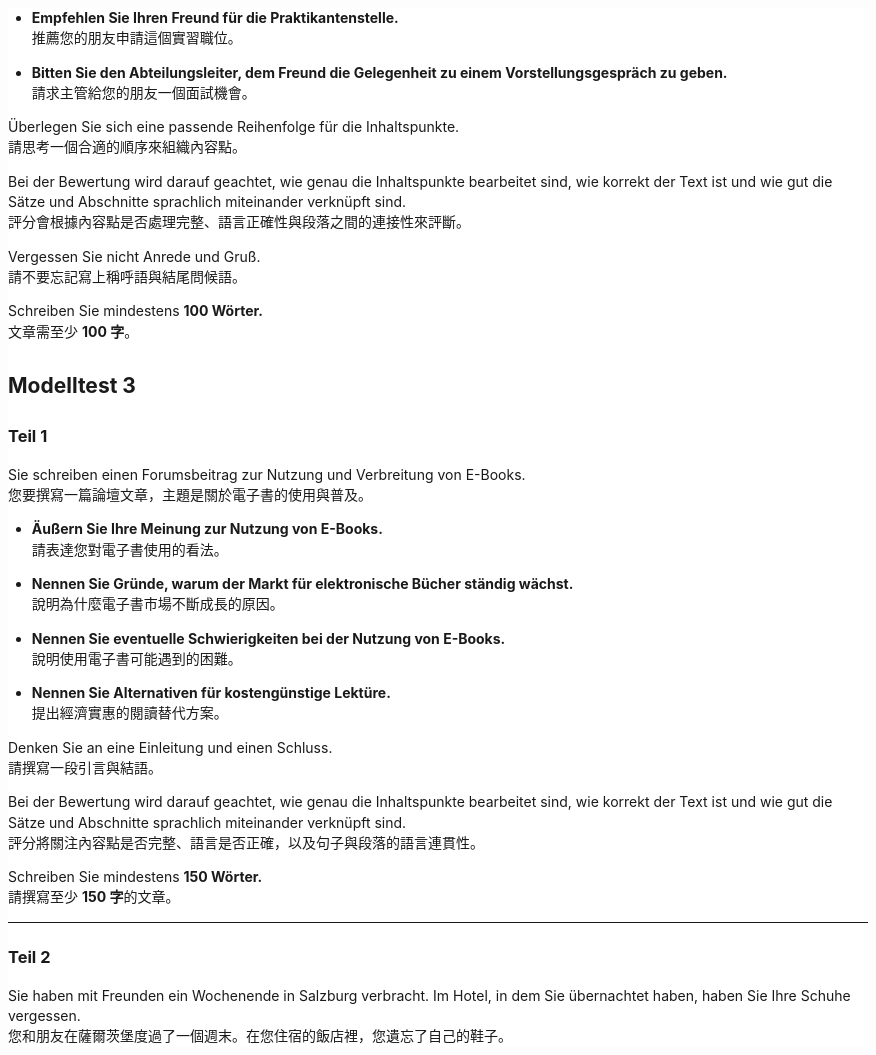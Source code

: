 - **Empfehlen Sie Ihren Freund für die Praktikantenstelle.**  
  推薦您的朋友申請這個實習職位。

- **Bitten Sie den Abteilungsleiter, dem Freund die Gelegenheit zu einem Vorstellungsgespräch zu geben.**  
  請求主管給您的朋友一個面試機會。

Überlegen Sie sich eine passende Reihenfolge für die Inhaltspunkte.  
請思考一個合適的順序來組織內容點。

Bei der Bewertung wird darauf geachtet, wie genau die Inhaltspunkte bearbeitet sind, wie korrekt der Text ist und wie gut die Sätze und Abschnitte sprachlich miteinander verknüpft sind.  
評分會根據內容點是否處理完整、語言正確性與段落之間的連接性來評斷。

Vergessen Sie nicht Anrede und Gruß.  
請不要忘記寫上稱呼語與結尾問候語。

Schreiben Sie mindestens **100 Wörter.**  
文章需至少 **100 字**。


## Modelltest 3

### Teil 1

Sie schreiben einen Forumsbeitrag zur Nutzung und Verbreitung von E-Books.  
您要撰寫一篇論壇文章，主題是關於電子書的使用與普及。

- **Äußern Sie Ihre Meinung zur Nutzung von E-Books.**  
  請表達您對電子書使用的看法。

- **Nennen Sie Gründe, warum der Markt für elektronische Bücher ständig wächst.**  
  說明為什麼電子書市場不斷成長的原因。

- **Nennen Sie eventuelle Schwierigkeiten bei der Nutzung von E-Books.**  
  說明使用電子書可能遇到的困難。

- **Nennen Sie Alternativen für kostengünstige Lektüre.**  
  提出經濟實惠的閱讀替代方案。

Denken Sie an eine Einleitung und einen Schluss.  
請撰寫一段引言與結語。

Bei der Bewertung wird darauf geachtet, wie genau die Inhaltspunkte bearbeitet sind, wie korrekt der Text ist und wie gut die Sätze und Abschnitte sprachlich miteinander verknüpft sind.  
評分將關注內容點是否完整、語言是否正確，以及句子與段落的語言連貫性。

Schreiben Sie mindestens **150 Wörter.**  
請撰寫至少 **150 字**的文章。

---

### Teil 2

Sie haben mit Freunden ein Wochenende in Salzburg verbracht. Im Hotel, in dem Sie übernachtet haben, haben Sie Ihre Schuhe vergessen.  
您和朋友在薩爾茨堡度過了一個週末。在您住宿的飯店裡，您遺忘了自己的鞋子。  
